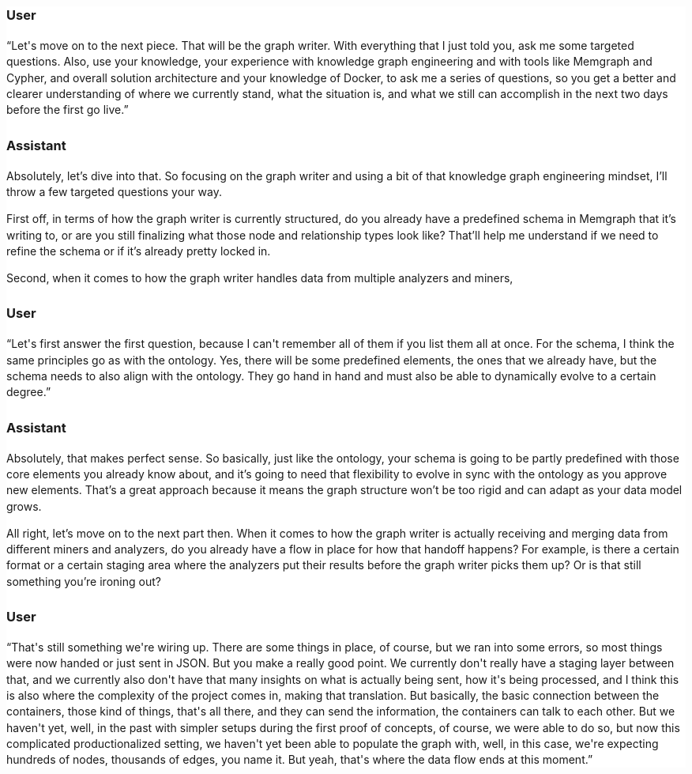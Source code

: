 ### User

“Let's move on to the next piece. That will be the graph writer. With everything that I just told you, ask me some targeted questions. Also, use your knowledge, your experience with knowledge graph engineering and with tools like Memgraph and Cypher, and overall solution architecture and your knowledge of Docker, to ask me a series of questions, so you get a better and clearer understanding of where we currently stand, what the situation is, and what we still can accomplish in the next two days before the first go live.”

### Assistant

Absolutely, let’s dive into that. So focusing on the graph writer and using a bit of that knowledge graph engineering mindset, I’ll throw a few targeted questions your way.

First off, in terms of how the graph writer is currently structured, do you already have a predefined schema in Memgraph that it’s writing to, or are you still finalizing what those node and relationship types look like? That’ll help me understand if we need to refine the schema or if it’s already pretty locked in.

Second, when it comes to how the graph writer handles data from multiple analyzers and miners,

### User

“Let's first answer the first question, because I can't remember all of them if you list them all at once. For the schema, I think the same principles go as with the ontology. Yes, there will be some predefined elements, the ones that we already have, but the schema needs to also align with the ontology. They go hand in hand and must also be able to dynamically evolve to a certain degree.”

### Assistant

Absolutely, that makes perfect sense. So basically, just like the ontology, your schema is going to be partly predefined with those core elements you already know about, and it’s going to need that flexibility to evolve in sync with the ontology as you approve new elements. That’s a great approach because it means the graph structure won’t be too rigid and can adapt as your data model grows.

All right, let’s move on to the next part then. When it comes to how the graph writer is actually receiving and merging data from different miners and analyzers, do you already have a flow in place for how that handoff happens? For example, is there a certain format or a certain staging area where the analyzers put their results before the graph writer picks them up? Or is that still something you’re ironing out?

### User

“That's still something we're wiring up. There are some things in place, of course, but we ran into some errors, so most things were now handed or just sent in JSON. But you make a really good point. We currently don't really have a staging layer between that, and we currently also don't have that many insights on what is actually being sent, how it's being processed, and I think this is also where the complexity of the project comes in, making that translation. But basically, the basic connection between the containers, those kind of things, that's all there, and they can send the information, the containers can talk to each other. But we haven't yet, well, in the past with simpler setups during the first proof of concepts, of course, we were able to do so, but now this complicated productionalized setting, we haven't yet been able to populate the graph with, well, in this case, we're expecting hundreds of nodes, thousands of edges, you name it. But yeah, that's where the data flow ends at this moment.”
